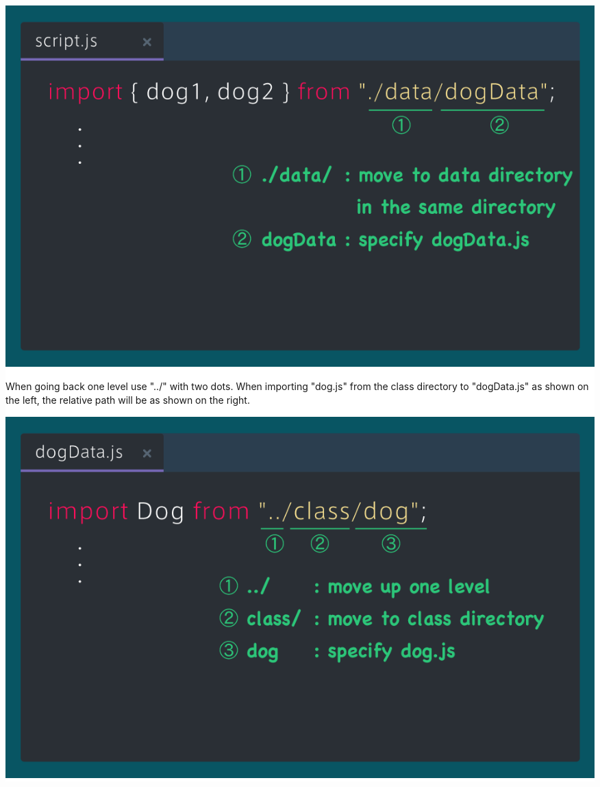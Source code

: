 ![](/img/v-relativepath2.png)

When going back one level use "../" with two dots.
When importing "dog.js" from the class directory to "dogData.js" as shown on the left, the relative path will be as shown on the right.

![](/img/v-relativepath3.png)
